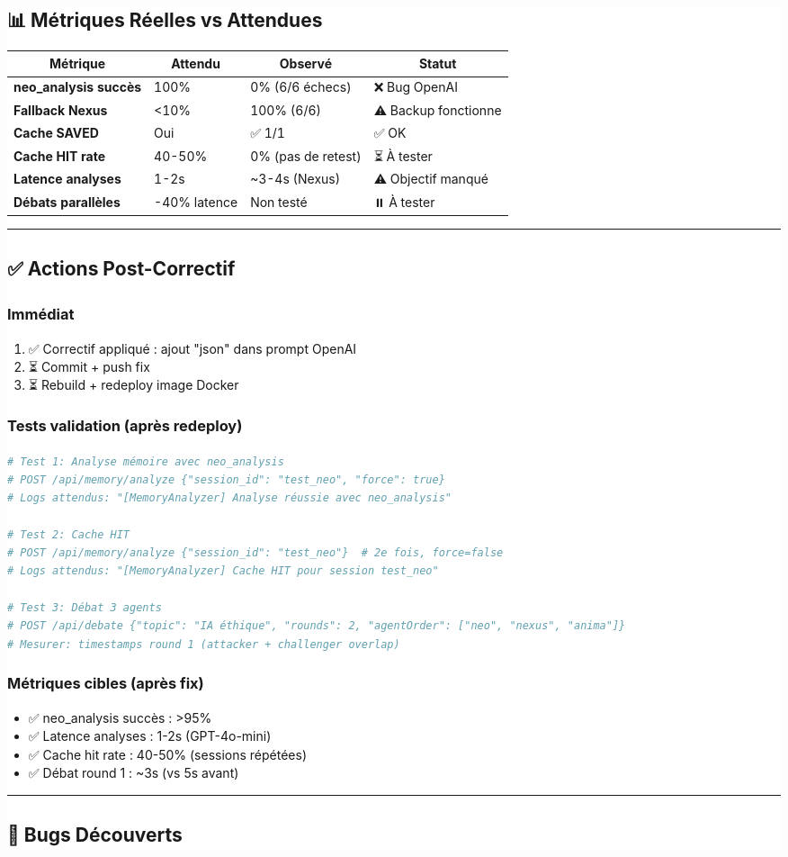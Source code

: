 
## 📊 Métriques Réelles vs Attendues

| Métrique | Attendu | Observé | Statut |
|----------|---------|---------|--------|
| **neo_analysis succès** | 100% | 0% (6/6 échecs) | ❌ Bug OpenAI |
| **Fallback Nexus** | <10% | 100% (6/6) | ⚠️ Backup fonctionne |
| **Cache SAVED** | Oui | ✅ 1/1 | ✅ OK |
| **Cache HIT rate** | 40-50% | 0% (pas de retest) | ⏳ À tester |
| **Latence analyses** | 1-2s | ~3-4s (Nexus) | ⚠️ Objectif manqué |
| **Débats parallèles** | -40% latence | Non testé | ⏸️ À tester |

---

## ✅ Actions Post-Correctif

### Immédiat
1. ✅ Correctif appliqué : ajout "json" dans prompt OpenAI
2. ⏳ Commit + push fix
3. ⏳ Rebuild + redeploy image Docker

### Tests validation (après redeploy)
```bash
# Test 1: Analyse mémoire avec neo_analysis
# POST /api/memory/analyze {"session_id": "test_neo", "force": true}
# Logs attendus: "[MemoryAnalyzer] Analyse réussie avec neo_analysis"

# Test 2: Cache HIT
# POST /api/memory/analyze {"session_id": "test_neo"}  # 2e fois, force=false
# Logs attendus: "[MemoryAnalyzer] Cache HIT pour session test_neo"

# Test 3: Débat 3 agents
# POST /api/debate {"topic": "IA éthique", "rounds": 2, "agentOrder": ["neo", "nexus", "anima"]}
# Mesurer: timestamps round 1 (attacker + challenger overlap)
```

### Métriques cibles (après fix)
- ✅ neo_analysis succès : >95%
- ✅ Latence analyses : 1-2s (GPT-4o-mini)
- ✅ Cache hit rate : 40-50% (sessions répétées)
- ✅ Débat round 1 : ~3s (vs 5s avant)

---

## 🐛 Bugs Découverts

